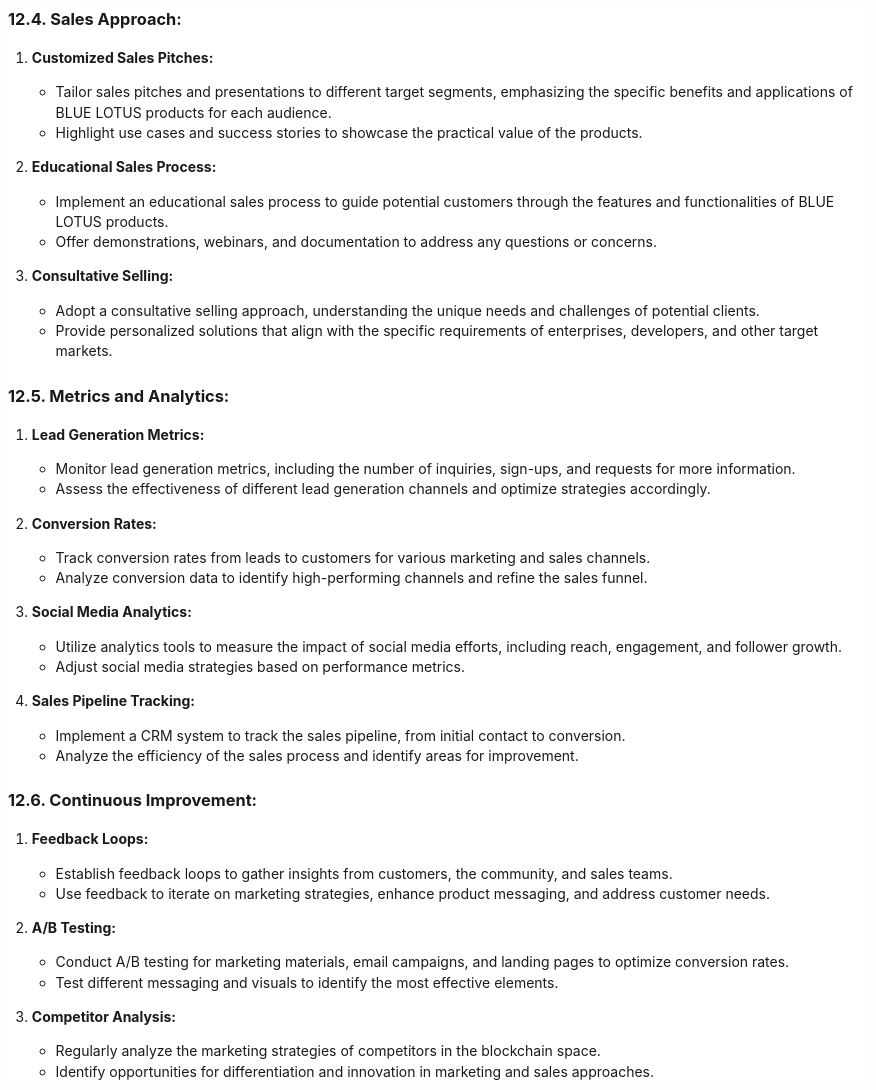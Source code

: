 ### 12.4. Sales Approach:

1. **Customized Sales Pitches:**
   - Tailor sales pitches and presentations to different target segments, emphasizing the specific benefits and applications of BLUE LOTUS products for each audience.
   - Highlight use cases and success stories to showcase the practical value of the products.

2. **Educational Sales Process:**
   - Implement an educational sales process to guide potential customers through the features and functionalities of BLUE LOTUS products.
   - Offer demonstrations, webinars, and documentation to address any questions or concerns.

3. **Consultative Selling:**
   - Adopt a consultative selling approach, understanding the unique needs and challenges of potential clients.
   - Provide personalized solutions that align with the specific requirements of enterprises, developers, and other target markets.

### 12.5. Metrics and Analytics:

1. **Lead Generation Metrics:**
   - Monitor lead generation metrics, including the number of inquiries, sign-ups, and requests for more information.
   - Assess the effectiveness of different lead generation channels and optimize strategies accordingly.

2. **Conversion Rates:**
   - Track conversion rates from leads to customers for various marketing and sales channels.
   - Analyze conversion data to identify high-performing channels and refine the sales funnel.

3. **Social Media Analytics:**
   - Utilize analytics tools to measure the impact of social media efforts, including reach, engagement, and follower growth.
   - Adjust social media strategies based on performance metrics.

4. **Sales Pipeline Tracking:**
   - Implement a CRM system to track the sales pipeline, from initial contact to conversion.
   - Analyze the efficiency of the sales process and identify areas for improvement.

### 12.6. Continuous Improvement:

1. **Feedback Loops:**
   - Establish feedback loops to gather insights from customers, the community, and sales teams.
   - Use feedback to iterate on marketing strategies, enhance product messaging, and address customer needs.

2. **A/B Testing:**
   - Conduct A/B testing for marketing materials, email campaigns, and landing pages to optimize conversion rates.
   - Test different messaging and visuals to identify the most effective elements.

3. **Competitor Analysis:**
   - Regularly analyze the marketing strategies of competitors in the blockchain space.
   - Identify opportunities for differentiation and innovation in marketing and sales approaches.
